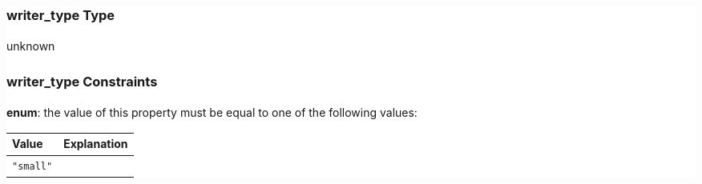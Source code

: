 ### writer\_type Type

unknown

### writer\_type Constraints

**enum**: the value of this property must be equal to one of the following values:

| Value     | Explanation |
| :-------- | :---------- |
| `"small"` |             |

